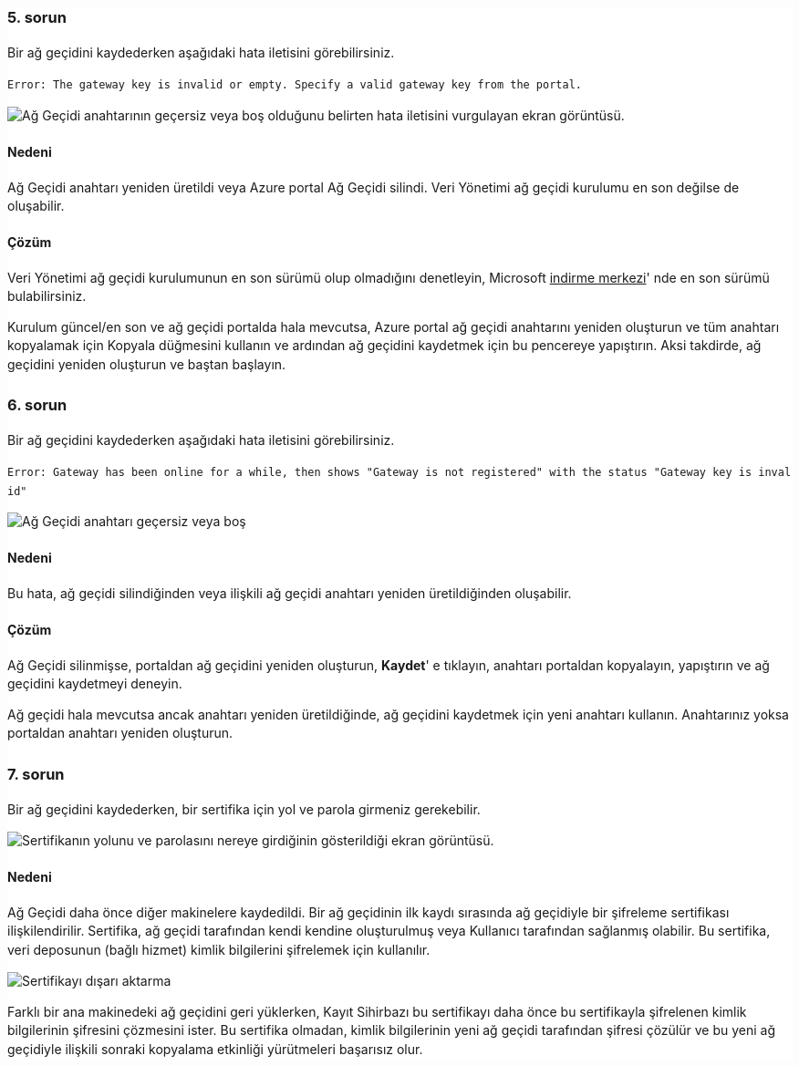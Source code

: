 ### <a name="5-problem"></a>5. sorun
Bir ağ geçidini kaydederken aşağıdaki hata iletisini görebilirsiniz.

`Error: The gateway key is invalid or empty. Specify a valid gateway key from the portal.`

![Ağ Geçidi anahtarının geçersiz veya boş olduğunu belirten hata iletisini vurgulayan ekran görüntüsü.](media/data-factory-troubleshoot-gateway-issues/gateway-key-is-invalid-or-empty.png)

#### <a name="cause"></a>Nedeni
Ağ Geçidi anahtarı yeniden üretildi veya Azure portal Ağ Geçidi silindi. Veri Yönetimi ağ geçidi kurulumu en son değilse de oluşabilir.

#### <a name="resolution"></a>Çözüm
Veri Yönetimi ağ geçidi kurulumunun en son sürümü olup olmadığını denetleyin, Microsoft [indirme merkezi](https://go.microsoft.com/fwlink/p/?LinkId=271260)' nde en son sürümü bulabilirsiniz.

Kurulum güncel/en son ve ağ geçidi portalda hala mevcutsa, Azure portal ağ geçidi anahtarını yeniden oluşturun ve tüm anahtarı kopyalamak için Kopyala düğmesini kullanın ve ardından ağ geçidini kaydetmek için bu pencereye yapıştırın. Aksi takdirde, ağ geçidini yeniden oluşturun ve baştan başlayın.

### <a name="6-problem"></a>6. sorun
Bir ağ geçidini kaydederken aşağıdaki hata iletisini görebilirsiniz.

`Error: Gateway has been online for a while, then shows "Gateway is not registered" with the status "Gateway key is invalid"`

![Ağ Geçidi anahtarı geçersiz veya boş](media/data-factory-troubleshoot-gateway-issues/gateway-not-registered-key-invalid.png)

#### <a name="cause"></a>Nedeni
Bu hata, ağ geçidi silindiğinden veya ilişkili ağ geçidi anahtarı yeniden üretildiğinden oluşabilir.

#### <a name="resolution"></a>Çözüm
Ağ Geçidi silinmişse, portaldan ağ geçidini yeniden oluşturun, **Kaydet**' e tıklayın, anahtarı portaldan kopyalayın, yapıştırın ve ağ geçidini kaydetmeyi deneyin.

Ağ geçidi hala mevcutsa ancak anahtarı yeniden üretildiğinde, ağ geçidini kaydetmek için yeni anahtarı kullanın. Anahtarınız yoksa portaldan anahtarı yeniden oluşturun.

### <a name="7-problem"></a>7. sorun
Bir ağ geçidini kaydederken, bir sertifika için yol ve parola girmeniz gerekebilir.

![Sertifikanın yolunu ve parolasını nereye girdiğinin gösterildiği ekran görüntüsü.](media/data-factory-troubleshoot-gateway-issues/specify-certificate.png)

#### <a name="cause"></a>Nedeni
Ağ Geçidi daha önce diğer makinelere kaydedildi. Bir ağ geçidinin ilk kaydı sırasında ağ geçidiyle bir şifreleme sertifikası ilişkilendirilir. Sertifika, ağ geçidi tarafından kendi kendine oluşturulmuş veya Kullanıcı tarafından sağlanmış olabilir.  Bu sertifika, veri deposunun (bağlı hizmet) kimlik bilgilerini şifrelemek için kullanılır.  

![Sertifikayı dışarı aktarma](media/data-factory-troubleshoot-gateway-issues/export-certificate.png)

Farklı bir ana makinedeki ağ geçidini geri yüklerken, Kayıt Sihirbazı bu sertifikayı daha önce bu sertifikayla şifrelenen kimlik bilgilerinin şifresini çözmesini ister.  Bu sertifika olmadan, kimlik bilgilerinin yeni ağ geçidi tarafından şifresi çözülür ve bu yeni ağ geçidiyle ilişkili sonraki kopyalama etkinliği yürütmeleri başarısız olur.  
